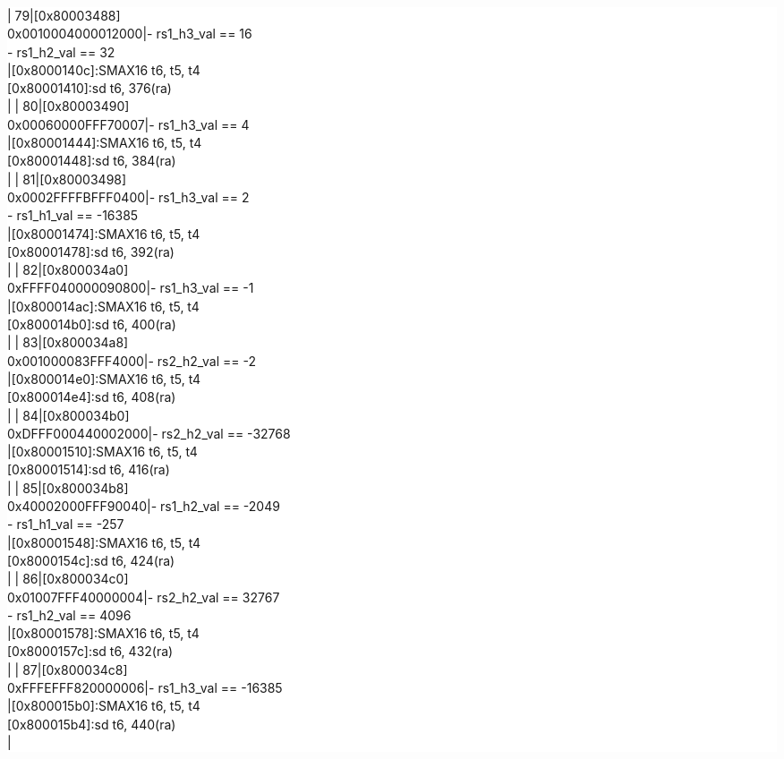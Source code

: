 |  79|[0x80003488]<br>0x0010004000012000|- rs1_h3_val == 16<br> - rs1_h2_val == 32<br>                                                                                                                                                                                                                                                                                                                                                                                                                                                                  |[0x8000140c]:SMAX16 t6, t5, t4<br> [0x80001410]:sd t6, 376(ra)<br>    |
|  80|[0x80003490]<br>0x00060000FFF70007|- rs1_h3_val == 4<br>                                                                                                                                                                                                                                                                                                                                                                                                                                                                                          |[0x80001444]:SMAX16 t6, t5, t4<br> [0x80001448]:sd t6, 384(ra)<br>    |
|  81|[0x80003498]<br>0x0002FFFFBFFF0400|- rs1_h3_val == 2<br> - rs1_h1_val == -16385<br>                                                                                                                                                                                                                                                                                                                                                                                                                                                               |[0x80001474]:SMAX16 t6, t5, t4<br> [0x80001478]:sd t6, 392(ra)<br>    |
|  82|[0x800034a0]<br>0xFFFF040000090800|- rs1_h3_val == -1<br>                                                                                                                                                                                                                                                                                                                                                                                                                                                                                         |[0x800014ac]:SMAX16 t6, t5, t4<br> [0x800014b0]:sd t6, 400(ra)<br>    |
|  83|[0x800034a8]<br>0x001000083FFF4000|- rs2_h2_val == -2<br>                                                                                                                                                                                                                                                                                                                                                                                                                                                                                         |[0x800014e0]:SMAX16 t6, t5, t4<br> [0x800014e4]:sd t6, 408(ra)<br>    |
|  84|[0x800034b0]<br>0xDFFF000440002000|- rs2_h2_val == -32768<br>                                                                                                                                                                                                                                                                                                                                                                                                                                                                                     |[0x80001510]:SMAX16 t6, t5, t4<br> [0x80001514]:sd t6, 416(ra)<br>    |
|  85|[0x800034b8]<br>0x40002000FFF90040|- rs1_h2_val == -2049<br> - rs1_h1_val == -257<br>                                                                                                                                                                                                                                                                                                                                                                                                                                                             |[0x80001548]:SMAX16 t6, t5, t4<br> [0x8000154c]:sd t6, 424(ra)<br>    |
|  86|[0x800034c0]<br>0x01007FFF40000004|- rs2_h2_val == 32767<br> - rs1_h2_val == 4096<br>                                                                                                                                                                                                                                                                                                                                                                                                                                                             |[0x80001578]:SMAX16 t6, t5, t4<br> [0x8000157c]:sd t6, 432(ra)<br>    |
|  87|[0x800034c8]<br>0xFFFEFFF820000006|- rs1_h3_val == -16385<br>                                                                                                                                                                                                                                                                                                                                                                                                                                                                                     |[0x800015b0]:SMAX16 t6, t5, t4<br> [0x800015b4]:sd t6, 440(ra)<br>    |